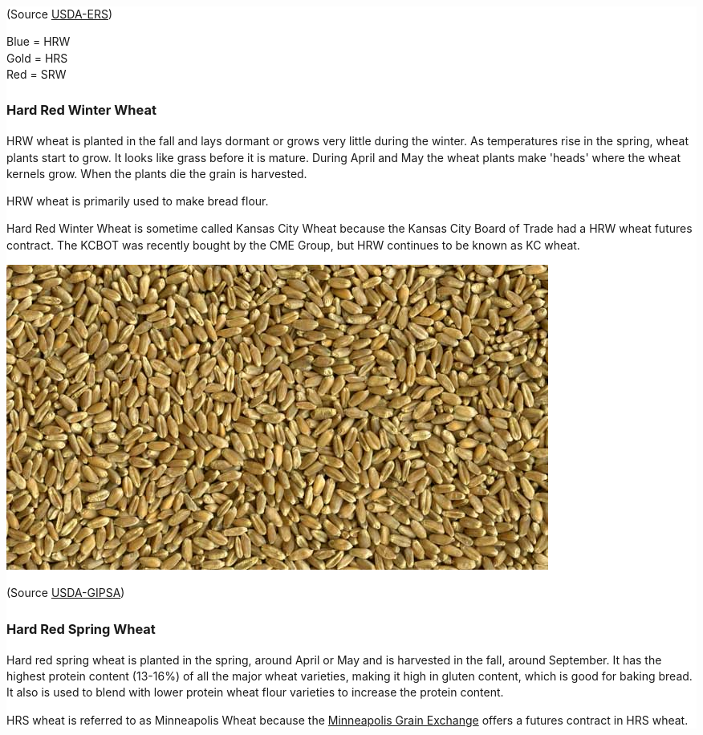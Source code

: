 (Source [USDA-ERS](https://wayback.archive-it.org/5923/20120310141642/http://ers.usda.gov/Briefing/Wheat/maps.htm))

Blue = HRW  
Gold = HRS  
Red  = SRW  

### Hard Red Winter Wheat 

HRW wheat is planted in the fall and lays dormant or grows very little during the winter. As temperatures rise in the spring, wheat plants start to grow. It looks like grass before it is mature. During April and May the wheat plants make 'heads' where the wheat kernels grow. When the plants die the grain is harvested. 

HRW wheat is primarily used to make bread flour.

Hard Red Winter Wheat is sometime called Kansas City Wheat because the Kansas City Board of Trade had a HRW wheat futures contract. The KCBOT was recently bought by the CME Group, but HRW continues to be known as KC wheat.  

![Figure 9: Hard Red Winter Wheat](images/HRW-Wheat.jpg)  

(Source [USDA-GIPSA](https://www.gipsa.usda.gov/fgis/commgallery/gr_hrw.aspx))

### Hard Red Spring Wheat

Hard red spring wheat is planted in the spring, around April or May and is harvested in the fall, around September. It has the highest protein content (13-16%) of all the major wheat varieties, making it high in gluten content, which is good for baking bread. It also is used to blend with lower protein wheat flour varieties to increase the protein content. 

HRS wheat is referred to as Minneapolis Wheat because the [Minneapolis Grain Exchange](http://www.mgex.com/) offers a futures contract in HRS wheat.

